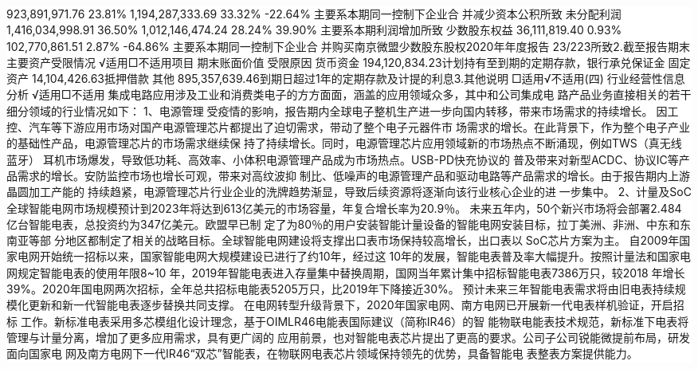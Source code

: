 923,891,971.76
23.81%
1,194,287,333.69
33.32%
-22.64%
主要系本期同一控制下企业合
并减少资本公积所致
未分配利润
1,416,034,998.91
36.50%
1,012,146,474.24
28.24%
39.90%
主要系本期利润增加所致
少数股东权益
36,111,819.40
0.93%
102,770,861.51
2.87%
-64.86%
主要系本期同一控制下企业合
并购买南京微盟少数股东股权2020年年度报告
23/223所致2.截至报告期末主要资产受限情况
√适用□不适用项目
期末账面价值
受限原因
货币资金
194,120,834.23计划持有至到期的定期存款，银行承兑保证金
固定资产
14,104,426.63抵押借款
其他
895,357,639.46到期日超过1年的定期存款及计提的利息3.其他说明
□适用√不适用(四)
行业经营性信息分析
√适用□不适用
集成电路应用涉及工业和消费类电子的方方面面，涵盖的应用领域众多，其中和公司集成电
路产品业务直接相关的若干细分领域的行业情况如下：
1、电源管理
受疫情的影响，报告期内全球电子整机生产进一步向国内转移，带来市场需求的持续增长。
因工控、汽车等下游应用市场对国产电源管理芯片都提出了迫切需求，带动了整个电子元器件市
场需求的增长。在此背景下，作为整个电子产业的基础性产品，电源管理芯片的市场需求继续保
持了持续增长。同时，电源管理芯片应用领域新的市场热点不断涌现，例如TWS（真无线蓝牙）
耳机市场爆发，导致低功耗、高效率、小体积电源管理产品成为市场热点。USB-PD快充协议的
普及带来对新型ACDC、协议IC等产品需求的增长。安防监控市场也增长可观，带来对高纹波抑
制比、低噪声的电源管理产品和驱动电路等产品需求的增长。由于报告期内上游晶圆加工产能的
持续趋紧，电源管理芯片行业企业的洗牌趋势渐显，导致后续资源将逐渐向该行业核心企业的进
一步集中。
2、计量及SoC
全球智能电网市场规模预计到2023年将达到613亿美元的市场容量，年复合增长率为20.9％。
未来五年内，50个新兴市场将会部署2.484亿台智能电表，总投资约为347亿美元。欧盟早已制
定了为80％的用户安装智能计量设备的智能电网安装目标，拉丁美洲、非洲、中东和东南亚等部
分地区都制定了相关的战略目标。全球智能电网建设将支撑出口表市场保持较高增长，出口表以
SoC芯片方案为主。
自2009年国家电网开始统一招标以来，国家智能电网大规模建设已进行了约10年，经过这
10年的发展，智能电表普及率大幅提升。按照计量法和国家电网规定智能电表的使用年限8~10
年，2019年智能电表进入存量集中替换周期，国网当年累计集中招标智能电表7386万只，较2018
年增长39%。2020年国电网两次招标，全年总共招标电能表5205万只，比2019年下降接近30%。
预计未来三年智能电表需求将由旧电表持续规模化更新和新一代智能电表逐步替换共同支撑。
在电网转型升级背景下，2020年国家电网、南方电网已开展新一代电表样机验证，开启招标
工作。新标准电表采用多芯模组化设计理念，基于OIMLR46电能表国际建议（简称IR46）的智
能物联电能表技术规范，新标准下电表将管理与计量分离，增加了更多应用需求，具有更广阔的
应用前景，也对智能电表芯片提出了更高的要求。公司子公司锐能微提前布局，研发面向国家电
网及南方电网下一代IR46“双芯”智能表，在物联网电表芯片领域保持领先的优势，具备智能电
表整表方案提供能力。